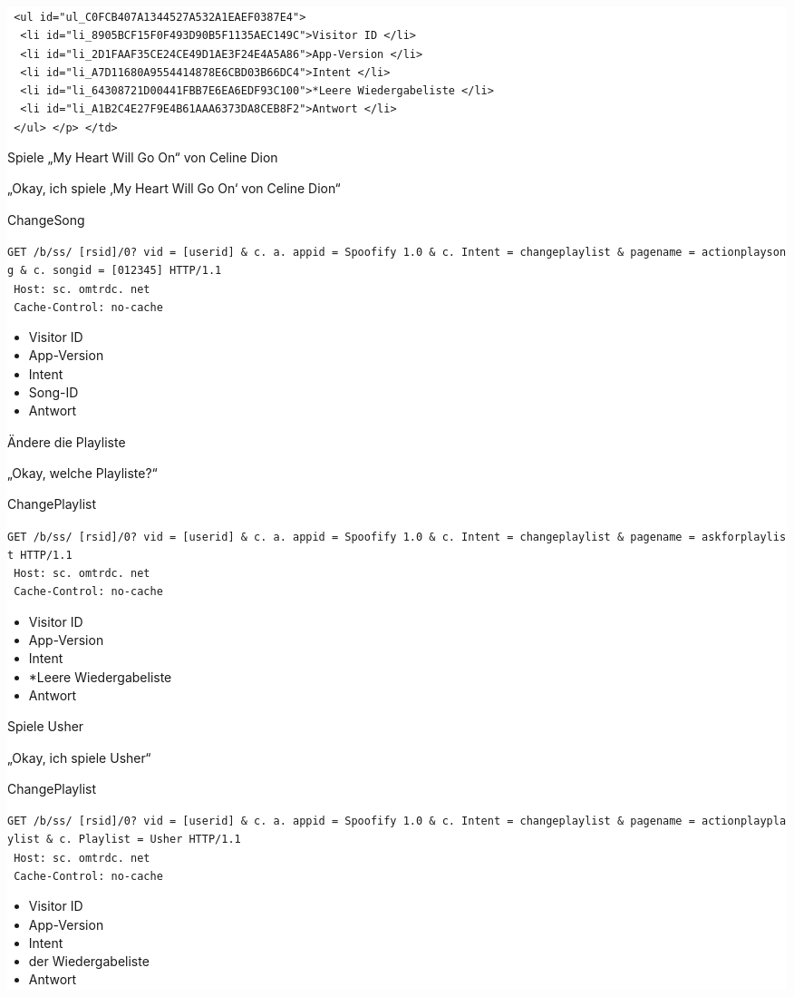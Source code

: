      <ul id="ul_C0FCB407A1344527A532A1EAEF0387E4"> 
      <li id="li_8905BCF15F0F493D90B5F1135AEC149C">Visitor ID </li> 
      <li id="li_2D1FAAF35CE24CE49D1AE3F24E4A5A86">App-Version </li> 
      <li id="li_A7D11680A9554414878E6CBD03B66DC4">Intent </li> 
      <li id="li_64308721D00441FBB7E6EA6EDF93C100">*Leere Wiedergabeliste </li> 
      <li id="li_A1B2C4E27F9E4B61AAA6373DA8CEB8F2">Antwort </li> 
     </ul> </p> </td> 
  </tr> 
  <tr> 
   <td colname="col1"> <p> Spiele „My Heart Will Go On“ von Celine Dion </p> </td> 
   <td colname="col2"> <p> „Okay, ich spiele ‚My Heart Will Go On‘ von Celine Dion“ </p> </td> 
   <td colname="col3"> <p> ChangeSong </p> </td> 
   <td colname="col4"> 
    <code>GET /b/ss/ [rsid]/0? vid = [userid] &amp; c. a. appid = Spoofify 1.0 &amp; c. Intent = changeplaylist &amp; pagename = actionplaysong &amp; c. songid = [012345] HTTP/1.1 
 Host: sc. omtrdc. net 
 Cache-Control: no-cache </code>
  </td> 
   <td colname="col5"> <p> 
     <ul id="ul_5D782E44875144BF96877897E1180D18"> 
      <li id="li_CB5009ED407A4D4ABF3AAFE73133CC66">Visitor ID </li> 
      <li id="li_D15D65E315964E0CBF75A87CF3FCF9B5">App-Version </li> 
      <li id="li_055D7621BE1D44BA8B8C50E2E45DA6DF">Intent </li> 
      <li id="li_1D52C0AB9C12483E9CD7DC216D809E44">Song-ID </li> 
      <li id="li_5CFB748D02E84050AE216FDC55C680E2">Antwort </li> 
     </ul> </p> </td> 
  </tr> 
  <tr> 
   <td colname="col1"> <p> Ändere die Playliste </p> </td> 
   <td colname="col2"> <p> „Okay, welche Playliste?“ </p> </td> 
   <td colname="col3"> <p> ChangePlaylist </p> </td> 
   <td colname="col4"> 
    <code>GET /b/ss/ [rsid]/0? vid = [userid] &amp; c. a. appid = Spoofify 1.0 &amp; c. Intent = changeplaylist &amp; pagename = askforplaylist HTTP/1.1 
 Host: sc. omtrdc. net 
 Cache-Control: no-cache </code>
  </td> 
   <td colname="col5"> <p> 
     <ul id="ul_7167AE13BBC64CC99E4A81B1FF6C9208"> 
      <li id="li_15554F7C8AC3487797A2FB65C8C1E636">Visitor ID </li> 
      <li id="li_11254FBCFA60436FB705D5FE4C313CC5">App-Version </li> 
      <li id="li_4F3AE5B191DB4E73A2C08065A3D75188">Intent </li> 
      <li id="li_7F03D76A26254E65AAEB8E7D647895CA">*Leere Wiedergabeliste </li> 
      <li id="li_DFB50E6BCEAF440D942B30A56CDD1503">Antwort </li> 
     </ul> </p> </td> 
  </tr> 
  <tr> 
   <td colname="col1"> <p> Spiele Usher </p> </td> 
   <td colname="col2"> <p> „Okay, ich spiele Usher“ </p> </td> 
   <td colname="col3"> <p> ChangePlaylist </p> </td> 
   <td colname="col4"> 
    <code>GET /b/ss/ [rsid]/0? vid = [userid] &amp; c. a. appid = Spoofify 1.0 &amp; c. Intent = changeplaylist &amp; pagename = actionplayplaylist &amp; c. Playlist = Usher HTTP/1.1 
 Host: sc. omtrdc. net 
 Cache-Control: no-cache </code>
  </td> 
   <td colname="col5"> <p> 
     <ul id="ul_BE5815D13CFA48408B4612D220356518"> 
      <li id="li_716EA824A56241A282FD1774A51CF52C">Visitor ID </li> 
      <li id="li_02CC3C2A66E44BB4BA865893F3206A6C">App-Version </li> 
      <li id="li_558B15EC8605495B8DC01E644602FC4F">Intent </li> 
      <li id="li_21599097A3B14E368693C77CC7BA8ADD">der Wiedergabeliste </li> 
      <li id="li_70F4254A33704DA18D4D22028A1656E4">Antwort </li> 
     </ul> </p> </td> 